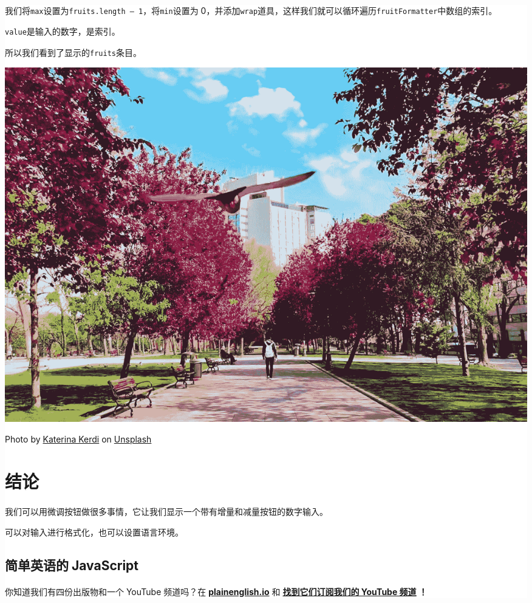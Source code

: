 我们将`max`设置为`fruits.length — 1`，将`min`设置为 0，并添加`wrap`道具，这样我们就可以循环遍历`fruitFormatter`中数组的索引。

`value`是输入的数字，是索引。

所以我们看到了显示的`fruits`条目。

![](img/ef03d37a65dc39e9b8f55bed4c369547.png)

Photo by [Katerina Kerdi](https://unsplash.com/@katekerdi?utm_source=medium&utm_medium=referral) on [Unsplash](https://unsplash.com?utm_source=medium&utm_medium=referral)

# 结论

我们可以用微调按钮做很多事情，它让我们显示一个带有增量和减量按钮的数字输入。

可以对输入进行格式化，也可以设置语言环境。

## 简单英语的 JavaScript

你知道我们有四份出版物和一个 YouTube 频道吗？在 [**plainenglish.io**](https://plainenglish.io/) 和 [**找到它们订阅我们的 YouTube 频道**](https://www.youtube.com/channel/UCtipWUghju290NWcn8jhyAw) **！**